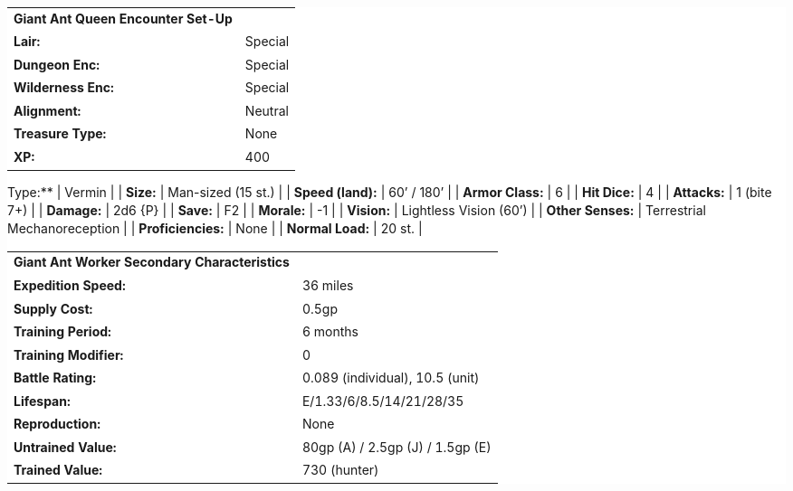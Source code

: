 
|  |  |
| --- | --- |
| **Giant Ant Queen Encounter Set-Up** | |
| **Lair:** | Special |
| **Dungeon Enc:** | Special |
| **Wilderness Enc:** | Special |
| **Alignment:** | Neutral |
| **Treasure Type:** | None |
| **XP:** | 400 |

Type:** | Vermin |
| **Size:** | Man-sized (15 st.) |
| **Speed (land):** | 60’ / 180’ |
| **Armor Class:** | 6 |
| **Hit Dice:** | 4 |
| **Attacks:** | 1 (bite 7+) |
| **Damage:** | 2d6 {P} |
| **Save:** | F2 |
| **Morale:** | -1 |
| **Vision:** | Lightless Vision (60’) |
| **Other Senses:** | Terrestrial Mechanoreception |
| **Proficiencies:** | None |
| **Normal Load:** | 20 st. |

|  |  |
| --- | --- |
| **Giant Ant Worker Secondary Characteristics** | |
| **Expedition Speed:** | 36 miles |
| **Supply Cost:** | 0.5gp |
| **Training Period:** | 6 months |
| **Training Modifier:** | 0 |
| **Battle Rating:** | 0.089 (individual), 10.5 (unit) |
| **Lifespan:** | E/1.33/6/8.5/14/21/28/35 |
| **Reproduction:** | None |
| **Untrained Value:** | 80gp (A) / 2.5gp (J) / 1.5gp (E) |
| **Trained Value:** | 730 (hunter) |
